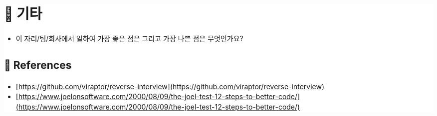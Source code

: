 # 🎸 기타

- 이 자리/팀/회사에서 일하여 가장 좋은 점은 그리고 가장 나쁜 점은 무엇인가요?


## 📝 References

- [https://github.com/viraptor/reverse-interview](https://github.com/viraptor/reverse-interview)
- [https://www.joelonsoftware.com/2000/08/09/the-joel-test-12-steps-to-better-code/](https://www.joelonsoftware.com/2000/08/09/the-joel-test-12-steps-to-better-code/)

